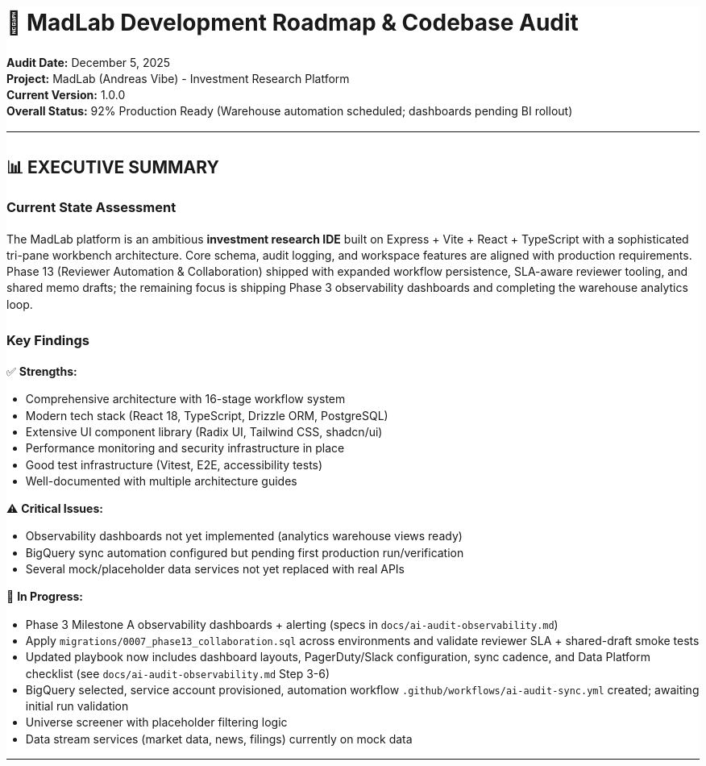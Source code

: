 # 🚀 MadLab Development Roadmap & Codebase Audit

**Audit Date:** December 5, 2025  
**Project:** MadLab (Andreas Vibe) - Investment Research Platform  
**Current Version:** 1.0.0  
**Overall Status:** 92% Production Ready (Warehouse automation scheduled; dashboards pending BI rollout)

---

## 📊 EXECUTIVE SUMMARY

### Current State Assessment

The MadLab platform is an ambitious **investment research IDE** built on Express + Vite + React + TypeScript with a sophisticated tri-pane workbench architecture. Core schema, audit logging, and workspace features are aligned with production requirements. Phase 13 (Reviewer Automation & Collaboration) shipped with expanded workflow persistence, SLA-aware reviewer tooling, and shared memo drafts; the remaining focus is shipping Phase 3 observability dashboards and completing the warehouse analytics loop.

### Key Findings

✅ **Strengths:**

- Comprehensive architecture with 16-stage workflow system
- Modern tech stack (React 18, TypeScript, Drizzle ORM, PostgreSQL)
- Extensive UI component library (Radix UI, Tailwind CSS, shadcn/ui)
- Performance monitoring and security infrastructure in place
- Good test infrastructure (Vitest, E2E, accessibility tests)
- Well-documented with multiple architecture guides

⚠️ **Critical Issues:**

- Observability dashboards not yet implemented (analytics warehouse views ready)
- BigQuery sync automation configured but pending first production run/verification
- Several mock/placeholder data services not yet replaced with real APIs

🔄 **In Progress:**

- Phase 3 Milestone A observability dashboards + alerting (specs in `docs/ai-audit-observability.md`)
- Apply `migrations/0007_phase13_collaboration.sql` across environments and validate reviewer SLA + shared-draft smoke tests
- Updated playbook now includes dashboard layouts, PagerDuty/Slack configuration, sync cadence, and Data Platform checklist (see `docs/ai-audit-observability.md` Step 3-6)
- BigQuery selected, service account provisioned, automation workflow `.github/workflows/ai-audit-sync.yml` created; awaiting initial run validation
- Universe screener with placeholder filtering logic
- Data stream services (market data, news, filings) currently on mock data

---
